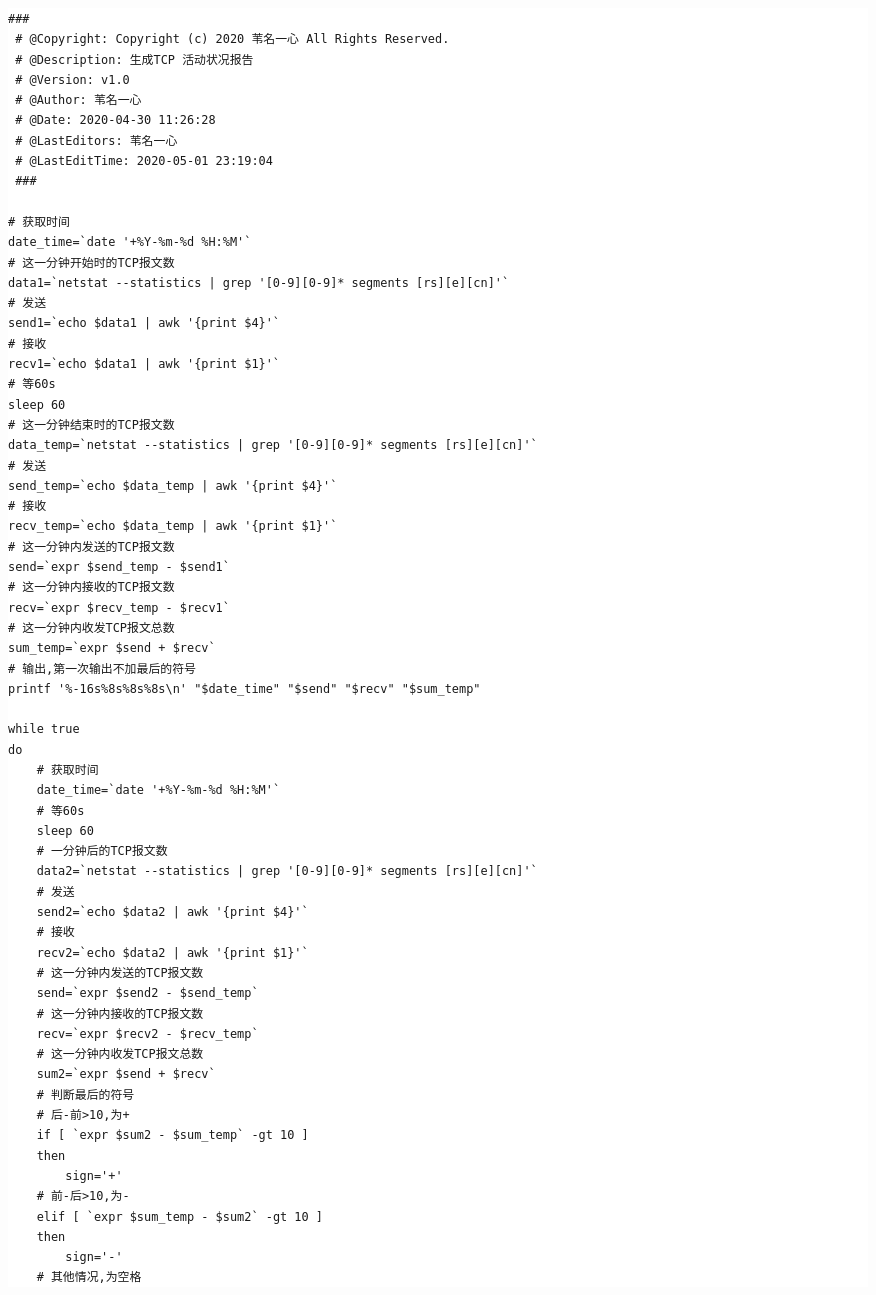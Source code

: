 ```shell
###
 # @Copyright: Copyright (c) 2020 苇名一心 All Rights Reserved.
 # @Description: 生成TCP 活动状况报告
 # @Version: v1.0
 # @Author: 苇名一心
 # @Date: 2020-04-30 11:26:28
 # @LastEditors: 苇名一心
 # @LastEditTime: 2020-05-01 23:19:04
 ###

# 获取时间
date_time=`date '+%Y-%m-%d %H:%M'`
# 这一分钟开始时的TCP报文数
data1=`netstat --statistics | grep '[0-9][0-9]* segments [rs][e][cn]'`
# 发送
send1=`echo $data1 | awk '{print $4}'`
# 接收
recv1=`echo $data1 | awk '{print $1}'`
# 等60s
sleep 60
# 这一分钟结束时的TCP报文数
data_temp=`netstat --statistics | grep '[0-9][0-9]* segments [rs][e][cn]'`
# 发送
send_temp=`echo $data_temp | awk '{print $4}'`
# 接收
recv_temp=`echo $data_temp | awk '{print $1}'`
# 这一分钟内发送的TCP报文数
send=`expr $send_temp - $send1`
# 这一分钟内接收的TCP报文数
recv=`expr $recv_temp - $recv1`
# 这一分钟内收发TCP报文总数
sum_temp=`expr $send + $recv`
# 输出,第一次输出不加最后的符号
printf '%-16s%8s%8s%8s\n' "$date_time" "$send" "$recv" "$sum_temp"

while true
do
    # 获取时间
    date_time=`date '+%Y-%m-%d %H:%M'`
    # 等60s
    sleep 60
    # 一分钟后的TCP报文数
    data2=`netstat --statistics | grep '[0-9][0-9]* segments [rs][e][cn]'`
    # 发送
    send2=`echo $data2 | awk '{print $4}'`
    # 接收
    recv2=`echo $data2 | awk '{print $1}'`
    # 这一分钟内发送的TCP报文数
    send=`expr $send2 - $send_temp`
    # 这一分钟内接收的TCP报文数
    recv=`expr $recv2 - $recv_temp`
    # 这一分钟内收发TCP报文总数
    sum2=`expr $send + $recv`
    # 判断最后的符号
    # 后-前>10,为+
    if [ `expr $sum2 - $sum_temp` -gt 10 ]
    then
        sign='+'
    # 前-后>10,为-
    elif [ `expr $sum_temp - $sum2` -gt 10 ]
    then
        sign='-'
    # 其他情况,为空格
```
